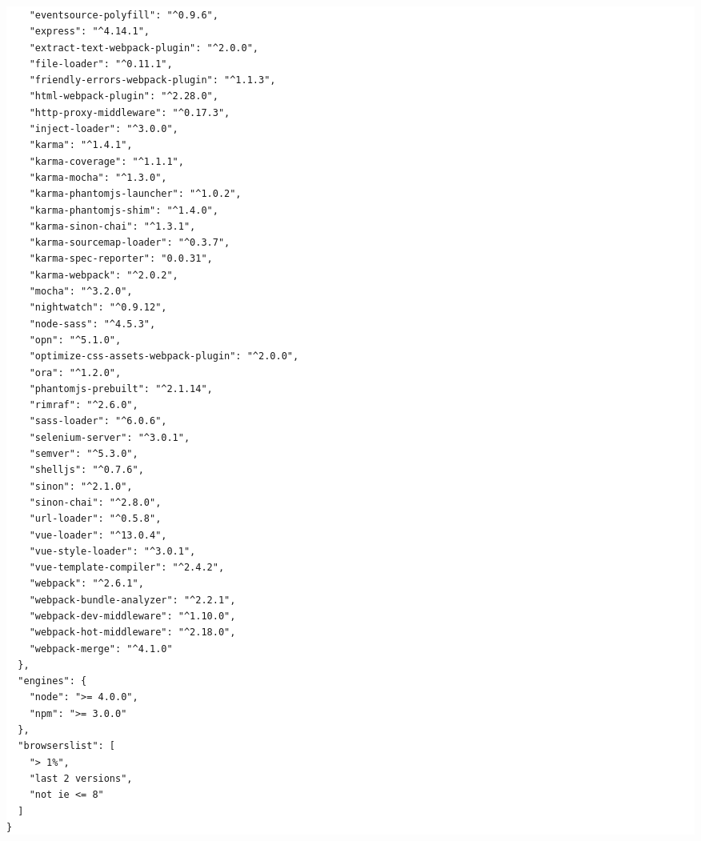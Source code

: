 ```
    "eventsource-polyfill": "^0.9.6",
    "express": "^4.14.1",
    "extract-text-webpack-plugin": "^2.0.0",
    "file-loader": "^0.11.1",
    "friendly-errors-webpack-plugin": "^1.1.3",
    "html-webpack-plugin": "^2.28.0",
    "http-proxy-middleware": "^0.17.3",
    "inject-loader": "^3.0.0",
    "karma": "^1.4.1",
    "karma-coverage": "^1.1.1",
    "karma-mocha": "^1.3.0",
    "karma-phantomjs-launcher": "^1.0.2",
    "karma-phantomjs-shim": "^1.4.0",
    "karma-sinon-chai": "^1.3.1",
    "karma-sourcemap-loader": "^0.3.7",
    "karma-spec-reporter": "0.0.31",
    "karma-webpack": "^2.0.2",
    "mocha": "^3.2.0",
    "nightwatch": "^0.9.12",
    "node-sass": "^4.5.3",
    "opn": "^5.1.0",
    "optimize-css-assets-webpack-plugin": "^2.0.0",
    "ora": "^1.2.0",
    "phantomjs-prebuilt": "^2.1.14",
    "rimraf": "^2.6.0",
    "sass-loader": "^6.0.6",
    "selenium-server": "^3.0.1",
    "semver": "^5.3.0",
    "shelljs": "^0.7.6",
    "sinon": "^2.1.0",
    "sinon-chai": "^2.8.0",
    "url-loader": "^0.5.8",
    "vue-loader": "^13.0.4",
    "vue-style-loader": "^3.0.1",
    "vue-template-compiler": "^2.4.2",
    "webpack": "^2.6.1",
    "webpack-bundle-analyzer": "^2.2.1",
    "webpack-dev-middleware": "^1.10.0",
    "webpack-hot-middleware": "^2.18.0",
    "webpack-merge": "^4.1.0"
  },
  "engines": {
    "node": ">= 4.0.0",
    "npm": ">= 3.0.0"
  },
  "browserslist": [
    "> 1%",
    "last 2 versions",
    "not ie <= 8"
  ]
}

```
